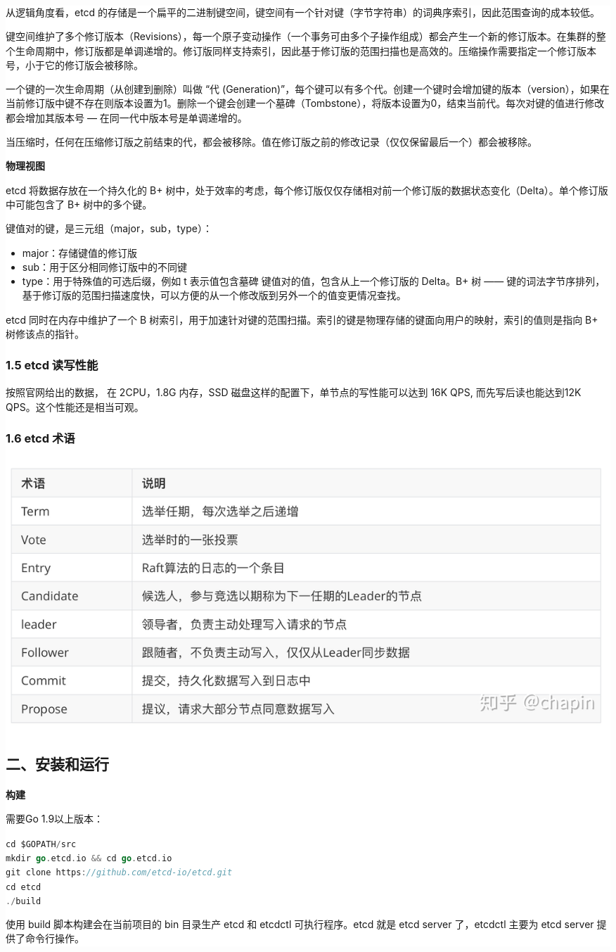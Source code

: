 从逻辑角度看，etcd 的存储是一个扁平的二进制键空间，键空间有一个针对键（字节字符串）的词典序索引，因此范围查询的成本较低。

键空间维护了多个修订版本（Revisions），每一个原子变动操作（一个事务可由多个子操作组成）都会产生一个新的修订版本。在集群的整个生命周期中，修订版都是单调递增的。修订版同样支持索引，因此基于修订版的范围扫描也是高效的。压缩操作需要指定一个修订版本号，小于它的修订版会被移除。

一个键的一次生命周期（从创建到删除）叫做 “代 (Generation)”，每个键可以有多个代。创建一个键时会增加键的版本（version），如果在当前修订版中键不存在则版本设置为1。删除一个键会创建一个墓碑（Tombstone），将版本设置为0，结束当前代。每次对键的值进行修改都会增加其版本号 — 在同一代中版本号是单调递增的。

当压缩时，任何在压缩修订版之前结束的代，都会被移除。值在修订版之前的修改记录（仅仅保留最后一个）都会被移除。

**物理视图**

etcd 将数据存放在一个持久化的 B+ 树中，处于效率的考虑，每个修订版仅仅存储相对前一个修订版的数据状态变化（Delta）。单个修订版中可能包含了 B+ 树中的多个键。

键值对的键，是三元组（major，sub，type）：

* major：存储键值的修订版
* sub：用于区分相同修订版中的不同键
* type：用于特殊值的可选后缀，例如 t 表示值包含墓碑
键值对的值，包含从上一个修订版的 Delta。B+ 树 —— 键的词法字节序排列，基于修订版的范围扫描速度快，可以方便的从一个修改版到另外一个的值变更情况查找。

etcd 同时在内存中维护了一个 B 树索引，用于加速针对键的范围扫描。索引的键是物理存储的键面向用户的映射，索引的值则是指向 B+ 树修该点的指针。

### 1.5 etcd 读写性能
按照官网给出的数据， 在 2CPU，1.8G 内存，SSD 磁盘这样的配置下，单节点的写性能可以达到 16K QPS, 而先写后读也能达到12K QPS。这个性能还是相当可观。
### 1.6 etcd 术语
![](/imag/v2-94379fc5c63bbf8d50629aaa05e9612a_r.jpg)

## 二、安装和运行
**构建**

需要Go 1.9以上版本：
```go
cd $GOPATH/src
mkdir go.etcd.io && cd go.etcd.io
git clone https://github.com/etcd-io/etcd.git
cd etcd
./build
```
使用 build 脚本构建会在当前项目的 bin 目录生产 etcd 和 etcdctl 可执行程序。etcd 就是 etcd server 了，etcdctl 主要为 etcd server 提供了命令行操作。
